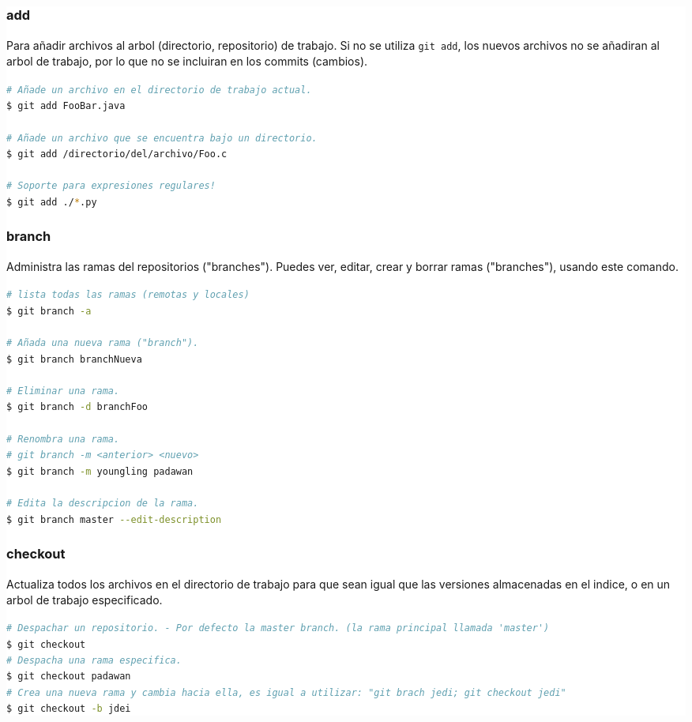 ### add

Para añadir archivos al arbol (directorio, repositorio) de trabajo. Si no se
utiliza `git add`, los nuevos archivos no se añadiran al arbol de trabajo, por
lo que no se incluiran en los commits (cambios).

```bash
# Añade un archivo en el directorio de trabajo actual.
$ git add FooBar.java

# Añade un archivo que se encuentra bajo un directorio.
$ git add /directorio/del/archivo/Foo.c

# Soporte para expresiones regulares!
$ git add ./*.py
```

### branch

Administra las ramas del repositorios ("branches"). Puedes ver, editar, crear y
borrar ramas ("branches"), usando este comando.

```bash
# lista todas las ramas (remotas y locales)
$ git branch -a

# Añada una nueva rama ("branch").
$ git branch branchNueva

# Eliminar una rama.
$ git branch -d branchFoo

# Renombra una rama.
# git branch -m <anterior> <nuevo>
$ git branch -m youngling padawan

# Edita la descripcion de la rama.
$ git branch master --edit-description
```

### checkout

Actualiza todos los archivos en el directorio de trabajo para que sean igual que
las versiones almacenadas en el indice, o en un arbol de trabajo especificado.

```bash
# Despachar un repositorio. - Por defecto la master branch. (la rama principal llamada 'master')
$ git checkout
# Despacha una rama especifica.
$ git checkout padawan
# Crea una nueva rama y cambia hacia ella, es igual a utilizar: "git brach jedi; git checkout jedi"
$ git checkout -b jdei
```
